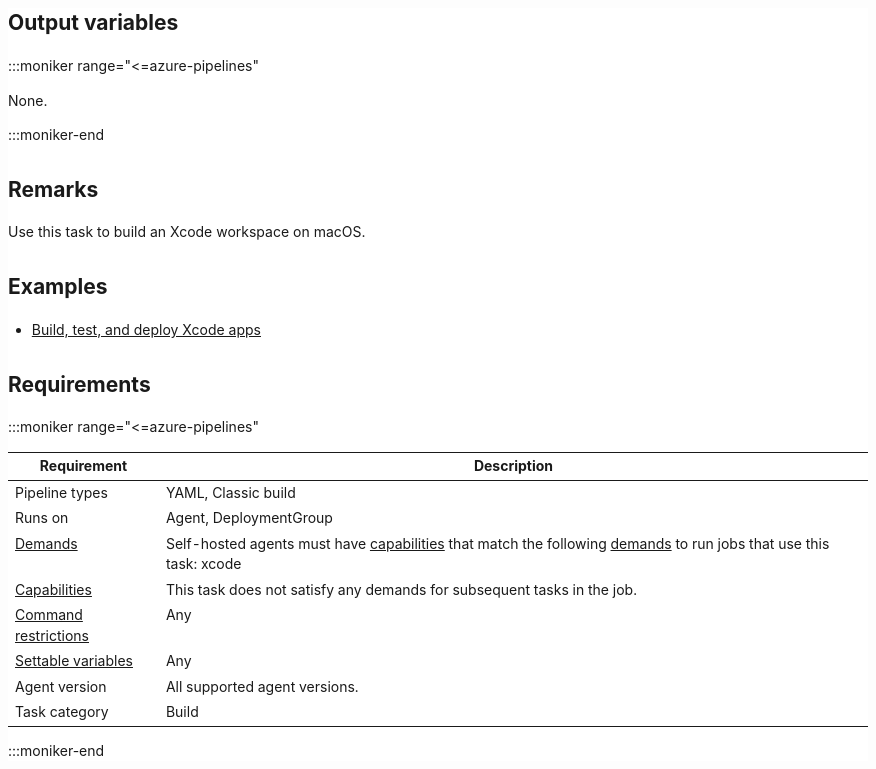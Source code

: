 

## Output variables

:::moniker range="<=azure-pipelines"

None.

:::moniker-end




## Remarks

Use this task to build an Xcode workspace on macOS.





## Examples

* [Build, test, and deploy Xcode apps](/azure/devops/pipelines/ecosystems/xcode)




## Requirements

:::moniker range="<=azure-pipelines"

| Requirement | Description |
|-------------|-------------|
| Pipeline types | YAML, Classic build |
| Runs on | Agent, DeploymentGroup |
| [Demands](/azure/devops/pipelines/process/demands) | Self-hosted agents must have [capabilities](/azure/devops/pipelines/agents/agents#capabilities) that match the following [demands](/azure/devops/pipelines/process/demands) to run jobs that use this task: xcode |
| [Capabilities](/azure/devops/pipelines/agents/agents#capabilities) | This task does not satisfy any demands for subsequent tasks in the job. |
| [Command restrictions](/azure/devops/pipelines/security/templates#agent-logging-command-restrictions) | Any |
| [Settable variables](/azure/devops/pipelines/security/templates#agent-logging-command-restrictions) | Any |
| Agent version | All supported agent versions. |
| Task category | Build |

:::moniker-end





